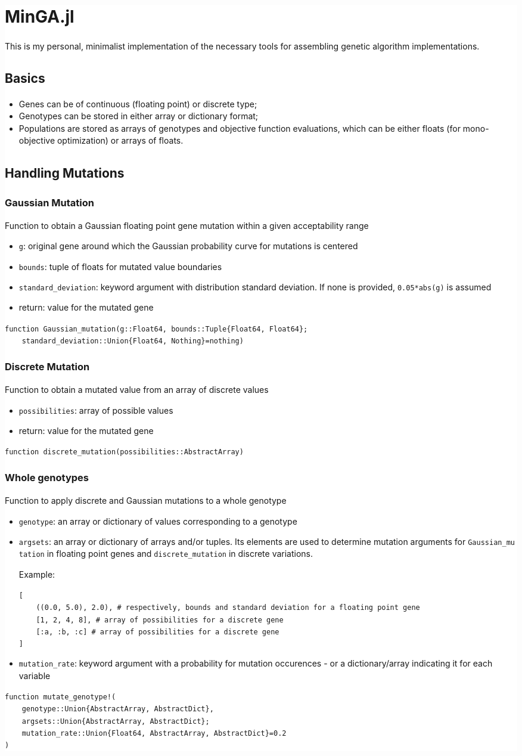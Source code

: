 # MinGA.jl

This is my personal, minimalist implementation of the necessary tools for assembling genetic algorithm implementations.

## Basics

* Genes can be of continuous (floating point) or discrete type;
* Genotypes can be stored in either array or dictionary format;
* Populations are stored as arrays of genotypes and objective function evaluations, which can be either floats (for mono-objective optimization) or arrays of floats.

## Handling Mutations

### Gaussian Mutation
Function to obtain a Gaussian floating point gene mutation within a given acceptability range

* `g`: original gene around which the Gaussian probability curve for mutations is centered
* `bounds`: tuple of floats for mutated value boundaries
* `standard_deviation`: keyword argument with distribution standard deviation. If none is provided, 
    `0.05*abs(g)` is assumed

* return: value for the mutated gene
```
function Gaussian_mutation(g::Float64, bounds::Tuple{Float64, Float64}; 
    standard_deviation::Union{Float64, Nothing}=nothing)
```

### Discrete Mutation
Function to obtain a mutated value from an array of discrete values

* `possibilities`: array of possible values

* return: value for the mutated gene
```
function discrete_mutation(possibilities::AbstractArray)
```

### Whole genotypes
Function to apply discrete and Gaussian mutations to a whole genotype

* `genotype`: an array or dictionary of values corresponding to a genotype
* `argsets`: an array or dictionary of arrays and/or tuples.
    Its elements are used to determine mutation arguments for `Gaussian_mutation` in floating point genes and
    `discrete_mutation` in discrete variations.

    Example:

    ```
    [
        ((0.0, 5.0), 2.0), # respectively, bounds and standard deviation for a floating point gene
        [1, 2, 4, 8], # array of possibilities for a discrete gene
        [:a, :b, :c] # array of possibilities for a discrete gene
    ]
    ```
* `mutation_rate`: keyword argument with a probability for mutation occurences - or a dictionary/array indicating it for each variable 
```
function mutate_genotype!(
    genotype::Union{AbstractArray, AbstractDict},
    argsets::Union{AbstractArray, AbstractDict};
    mutation_rate::Union{Float64, AbstractArray, AbstractDict}=0.2
)
```
